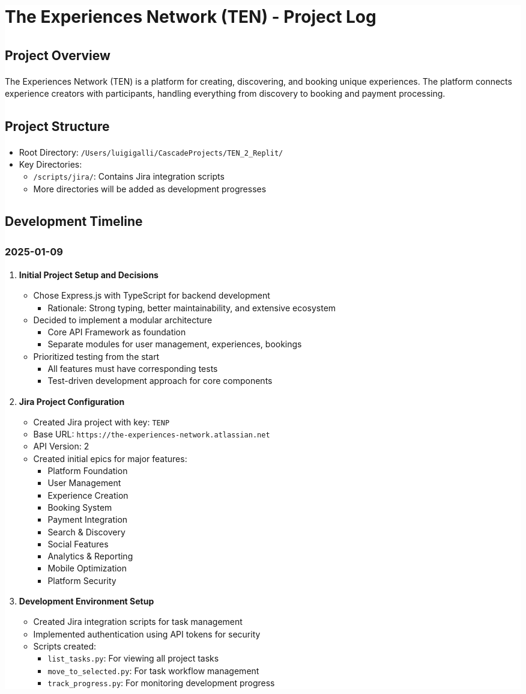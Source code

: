 # The Experiences Network (TEN) - Project Log

## Project Overview
The Experiences Network (TEN) is a platform for creating, discovering, and booking unique experiences. The platform connects experience creators with participants, handling everything from discovery to booking and payment processing.

## Project Structure
- Root Directory: `/Users/luigigalli/CascadeProjects/TEN_2_Replit/`
- Key Directories:
  - `/scripts/jira/`: Contains Jira integration scripts
  - More directories will be added as development progresses

## Development Timeline

### 2025-01-09
1. **Initial Project Setup and Decisions**
   - Chose Express.js with TypeScript for backend development
     - Rationale: Strong typing, better maintainability, and extensive ecosystem
   - Decided to implement a modular architecture
     - Core API Framework as foundation
     - Separate modules for user management, experiences, bookings
   - Prioritized testing from the start
     - All features must have corresponding tests
     - Test-driven development approach for core components

2. **Jira Project Configuration**
   - Created Jira project with key: `TENP`
   - Base URL: `https://the-experiences-network.atlassian.net`
   - API Version: 2
   - Created initial epics for major features:
     - Platform Foundation
     - User Management
     - Experience Creation
     - Booking System
     - Payment Integration
     - Search & Discovery
     - Social Features
     - Analytics & Reporting
     - Mobile Optimization
     - Platform Security

3. **Development Environment Setup**
   - Created Jira integration scripts for task management
   - Implemented authentication using API tokens for security
   - Scripts created:
     - `list_tasks.py`: For viewing all project tasks
     - `move_to_selected.py`: For task workflow management
     - `track_progress.py`: For monitoring development progress
